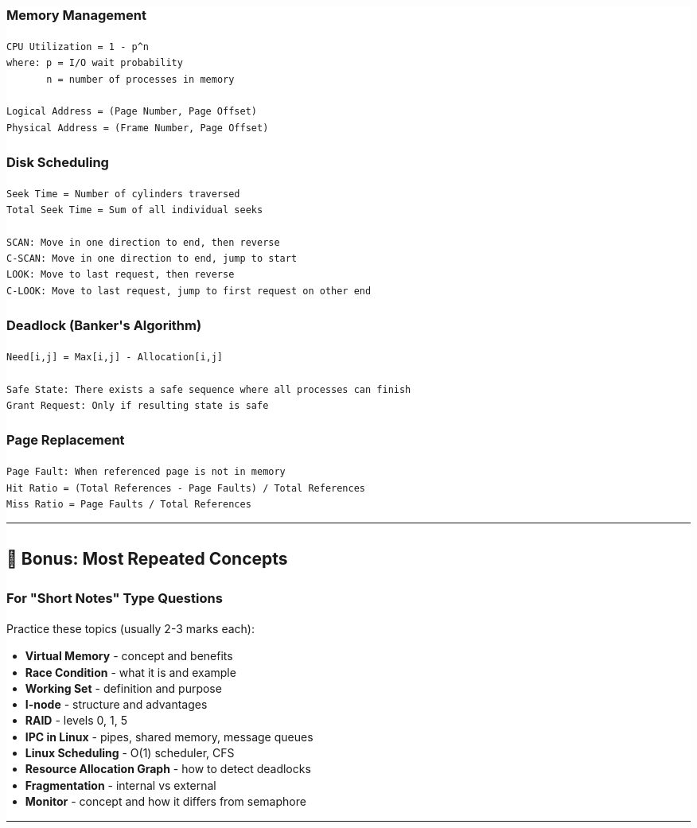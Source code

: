 ### Memory Management

```
CPU Utilization = 1 - p^n
where: p = I/O wait probability
       n = number of processes in memory

Logical Address = (Page Number, Page Offset)
Physical Address = (Frame Number, Page Offset)
```

### Disk Scheduling

```
Seek Time = Number of cylinders traversed
Total Seek Time = Sum of all individual seeks

SCAN: Move in one direction to end, then reverse
C-SCAN: Move in one direction to end, jump to start
LOOK: Move to last request, then reverse
C-LOOK: Move to last request, jump to first request on other end
```

### Deadlock (Banker's Algorithm)

```
Need[i,j] = Max[i,j] - Allocation[i,j]

Safe State: There exists a safe sequence where all processes can finish
Grant Request: Only if resulting state is safe
```

### Page Replacement

```
Page Fault: When referenced page is not in memory
Hit Ratio = (Total References - Page Faults) / Total References
Miss Ratio = Page Faults / Total References
```

---

## 🎁 Bonus: Most Repeated Concepts

### For "Short Notes" Type Questions

Practice these topics (usually 2-3 marks each):

- **Virtual Memory** - concept and benefits
- **Race Condition** - what it is and example
- **Working Set** - definition and purpose
- **I-node** - structure and advantages
- **RAID** - levels 0, 1, 5
- **IPC in Linux** - pipes, shared memory, message queues
- **Linux Scheduling** - O(1) scheduler, CFS
- **Resource Allocation Graph** - how to detect deadlocks
- **Fragmentation** - internal vs external
- **Monitor** - concept and how it differs from semaphore

---